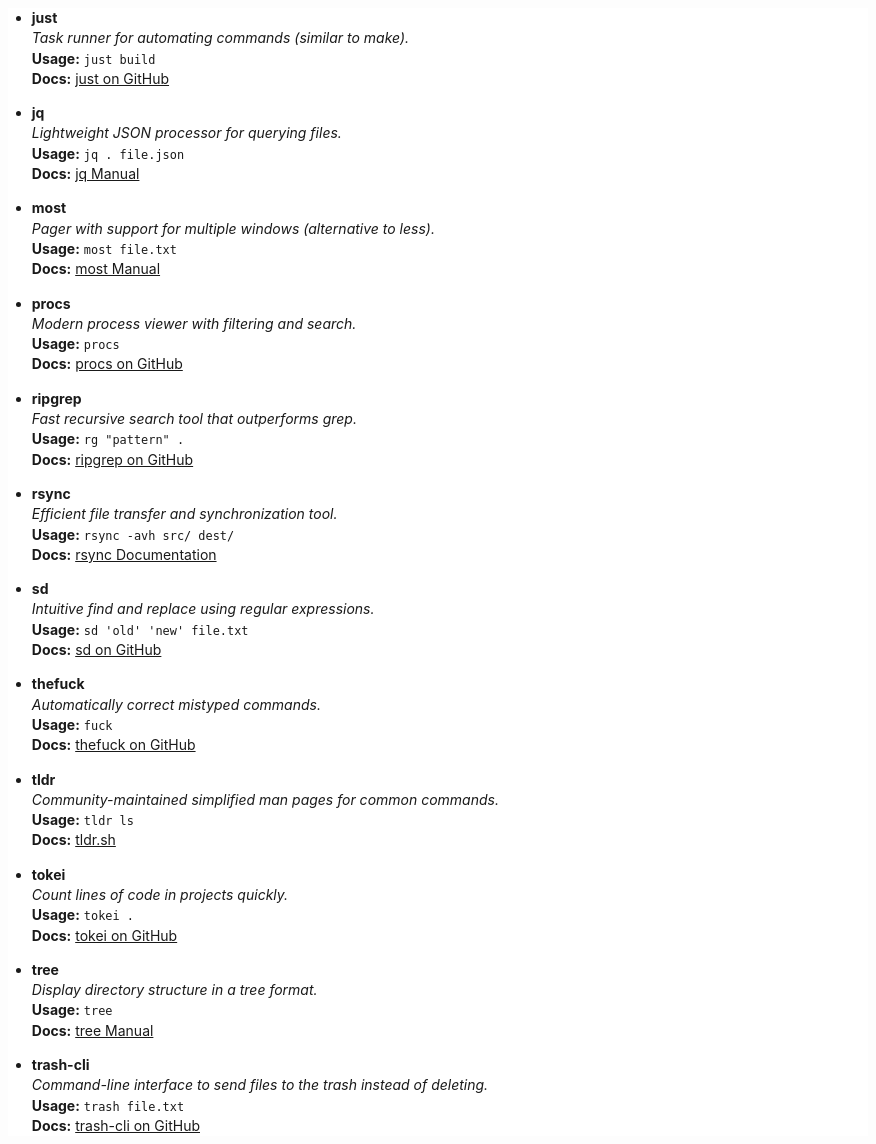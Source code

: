 - **just**  
  *Task runner for automating commands (similar to make).*  
  **Usage:** `just build`  
  **Docs:** [just on GitHub](https://github.com/casey/just)

- **jq**  
  *Lightweight JSON processor for querying files.*  
  **Usage:** `jq . file.json`  
  **Docs:** [jq Manual](https://stedolan.github.io/jq/)

- **most**  
  *Pager with support for multiple windows (alternative to less).*  
  **Usage:** `most file.txt`  
  **Docs:** [most Manual](http://www.jedsoft.org/most/)

- **procs**  
  *Modern process viewer with filtering and search.*  
  **Usage:** `procs`  
  **Docs:** [procs on GitHub](https://github.com/dalance/procs)

- **ripgrep**  
  *Fast recursive search tool that outperforms grep.*  
  **Usage:** `rg "pattern" .`  
  **Docs:** [ripgrep on GitHub](https://github.com/BurntSushi/ripgrep)

- **rsync**  
  *Efficient file transfer and synchronization tool.*  
  **Usage:** `rsync -avh src/ dest/`  
  **Docs:** [rsync Documentation](https://rsync.samba.org/documentation.html)

- **sd**  
  *Intuitive find and replace using regular expressions.*  
  **Usage:** `sd 'old' 'new' file.txt`  
  **Docs:** [sd on GitHub](https://github.com/chmln/sd)

- **thefuck**  
  *Automatically correct mistyped commands.*  
  **Usage:** `fuck`  
  **Docs:** [thefuck on GitHub](https://github.com/nvbn/thefuck)

- **tldr**  
  *Community-maintained simplified man pages for common commands.*  
  **Usage:** `tldr ls`  
  **Docs:** [tldr.sh](https://tldr.sh/)

- **tokei**  
  *Count lines of code in projects quickly.*  
  **Usage:** `tokei .`  
  **Docs:** [tokei on GitHub](https://github.com/XAMPPRocky/tokei)

- **tree**  
  *Display directory structure in a tree format.*  
  **Usage:** `tree`  
  **Docs:** [tree Manual](http://mama.indstate.edu/users/ice/tree/)

- **trash-cli**  
  *Command-line interface to send files to the trash instead of deleting.*  
  **Usage:** `trash file.txt`  
  **Docs:** [trash-cli on GitHub](https://github.com/sindresorhus/trash-cli)
